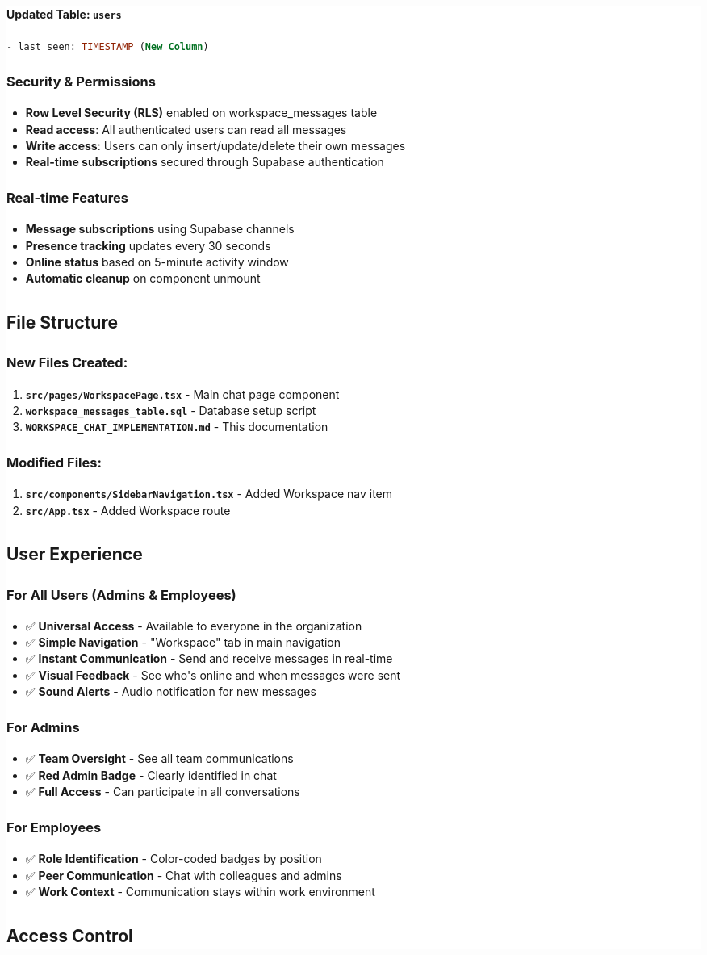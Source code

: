 #### Updated Table: `users`
```sql
- last_seen: TIMESTAMP (New Column)
```

### **Security & Permissions**
- **Row Level Security (RLS)** enabled on workspace_messages table
- **Read access**: All authenticated users can read all messages
- **Write access**: Users can only insert/update/delete their own messages
- **Real-time subscriptions** secured through Supabase authentication

### **Real-time Features**
- **Message subscriptions** using Supabase channels
- **Presence tracking** updates every 30 seconds
- **Online status** based on 5-minute activity window
- **Automatic cleanup** on component unmount

## File Structure

### **New Files Created:**
1. **`src/pages/WorkspacePage.tsx`** - Main chat page component
2. **`workspace_messages_table.sql`** - Database setup script
3. **`WORKSPACE_CHAT_IMPLEMENTATION.md`** - This documentation

### **Modified Files:**
1. **`src/components/SidebarNavigation.tsx`** - Added Workspace nav item
2. **`src/App.tsx`** - Added Workspace route

## User Experience

### **For All Users (Admins & Employees)**
- ✅ **Universal Access** - Available to everyone in the organization
- ✅ **Simple Navigation** - "Workspace" tab in main navigation
- ✅ **Instant Communication** - Send and receive messages in real-time
- ✅ **Visual Feedback** - See who's online and when messages were sent
- ✅ **Sound Alerts** - Audio notification for new messages

### **For Admins**
- ✅ **Team Oversight** - See all team communications
- ✅ **Red Admin Badge** - Clearly identified in chat
- ✅ **Full Access** - Can participate in all conversations

### **For Employees**
- ✅ **Role Identification** - Color-coded badges by position
- ✅ **Peer Communication** - Chat with colleagues and admins
- ✅ **Work Context** - Communication stays within work environment

## Access Control
